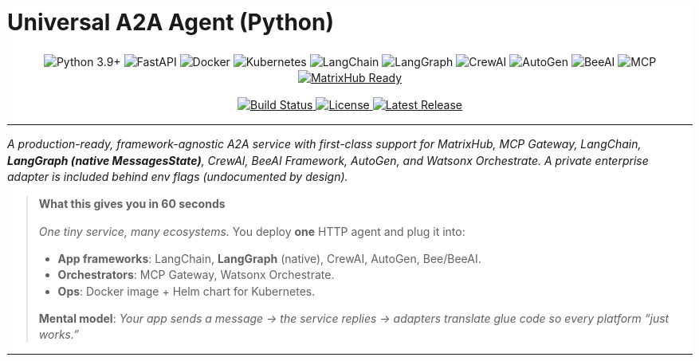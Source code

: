 
# Universal A2A Agent (Python)

<p align="center">
  <img src="https://img.shields.io/badge/Python-3.9%2B-3776AB?logo=python&logoColor=white" alt="Python 3.9+">
  <img src="https://img.shields.io/badge/FastAPI-Ready-009688?logo=fastapi&logoColor=white" alt="FastAPI">
  <img src="https://img.shields.io/badge/Docker-Containerized-2496ED?logo=docker&logoColor=white" alt="Docker">
  <img src="https://img.shields.io/badge/Kubernetes-Helm_Chart-326CE5?logo=kubernetes&logoColor=white" alt="Kubernetes">
  <img src="https://img.shields.io/badge/LangChain-Tool_Adapter-1BB46E?logo=langchain&logoColor=white" alt="LangChain">
  <img src="https://img.shields.io/badge/LangGraph-Native_MessagesState-000000?logo=diagram&logoColor=white" alt="LangGraph">
  <img src="https://img.shields.io/badge/CrewAI-Tool_%26_BaseTool-5E5E5E?logo=readme&logoColor=white" alt="CrewAI">
  <img src="https://img.shields.io/badge/AutoGen-Function_Tool-8A2BE2?logo=python&logoColor=white" alt="AutoGen">
  <img src="https://img.shields.io/badge/BeeAI-A2A_Agent-111111?logo=apache&logoColor=white" alt="BeeAI">
  <img src="https://img.shields.io/badge/MCP-Gateway_Ready-0A84FF?logo=protocol&logoColor=white" alt="MCP">
  <a href="https://github.com/agent-matrix/matrix-hub"><img src="https://img.shields.io/badge/MatrixHub-Ready-brightgreen?logo=matrix&logoColor=white" alt="MatrixHub Ready"></a>
</p>

<p align="center">
  
  <a href="https://github.com/ruslanmv/universal-a2a-agent/actions/workflows/ci.yml">
    <img alt="Build Status" src="https://github.com/ruslanmv/universal-a2a-agent/actions/workflows/ci.yml/badge.svg">
  </a>
  <a href="https://www.apache.org/licenses/LICENSE-2.0">
    <img alt="License" src="https://img.shields.io/badge/license-Apache_2.0-blue.svg">
  </a>
  <a href="https://github.com/ruslanmv/universal-a2a-agent/releases/latest">
    <img alt="Latest Release" src="https://img.shields.io/github/v/release/ruslanmv/universal-a2a-agent">
  </a>
</p>

---



*A production-ready, framework-agnostic A2A service with first-class support for MatrixHub, MCP Gateway, LangChain, **LangGraph (native MessagesState)**, CrewAI, BeeAI Framework, AutoGen, and Watsonx Orchestrate. A private enterprise adapter is included behind env flags (undocumented by design).*

> **What this gives you in 60 seconds**
>
> *One tiny service, many ecosystems.* You deploy **one** HTTP agent and plug it into:
>
> * **App frameworks**: LangChain, **LangGraph** (native), CrewAI, AutoGen, Bee/BeeAI.
> * **Orchestrators**: MCP Gateway, Watsonx Orchestrate.
> * **Ops**: Docker image + Helm chart for Kubernetes.
>
> **Mental model**: *Your app sends a message → the service replies → adapters translate glue code so every platform “just works.”*

---